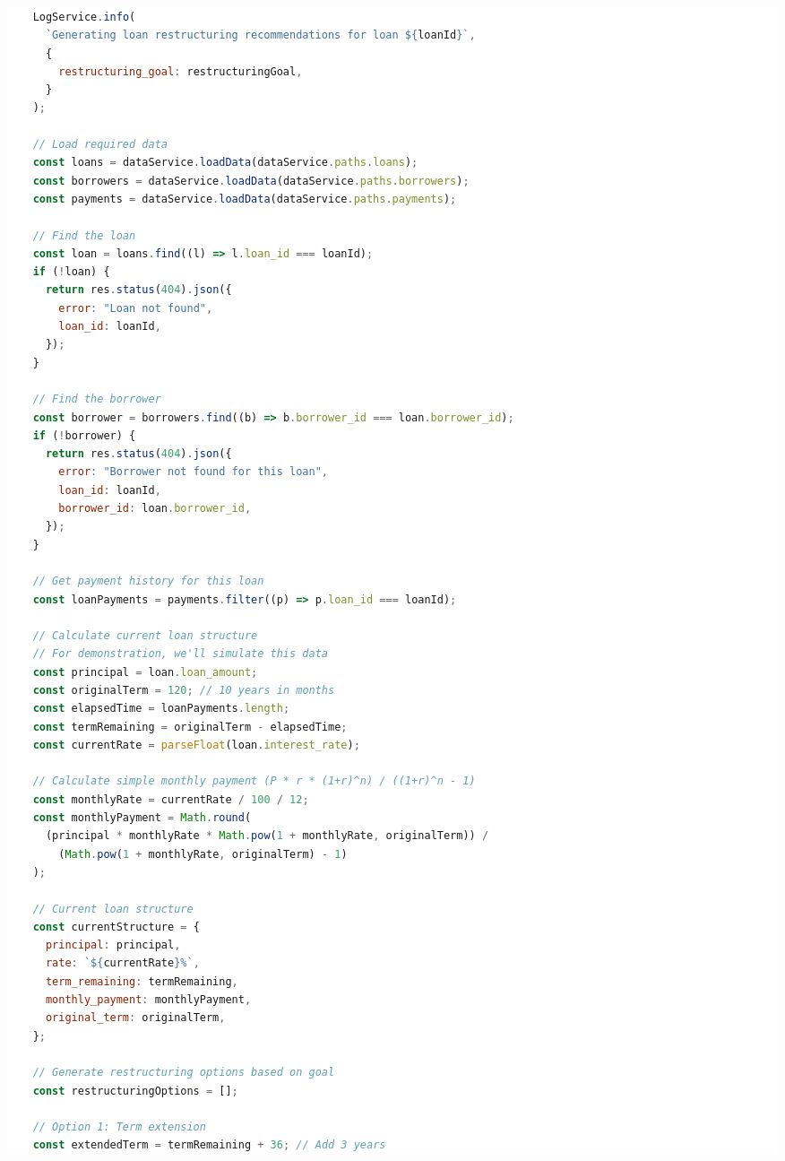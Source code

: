 ```javascript
    LogService.info(
      `Generating loan restructuring recommendations for loan ${loanId}`,
      {
        restructuring_goal: restructuringGoal,
      }
    );

    // Load required data
    const loans = dataService.loadData(dataService.paths.loans);
    const borrowers = dataService.loadData(dataService.paths.borrowers);
    const payments = dataService.loadData(dataService.paths.payments);

    // Find the loan
    const loan = loans.find((l) => l.loan_id === loanId);
    if (!loan) {
      return res.status(404).json({
        error: "Loan not found",
        loan_id: loanId,
      });
    }

    // Find the borrower
    const borrower = borrowers.find((b) => b.borrower_id === loan.borrower_id);
    if (!borrower) {
      return res.status(404).json({
        error: "Borrower not found for this loan",
        loan_id: loanId,
        borrower_id: loan.borrower_id,
      });
    }

    // Get payment history for this loan
    const loanPayments = payments.filter((p) => p.loan_id === loanId);

    // Calculate current loan structure
    // For demonstration, we'll simulate this data
    const principal = loan.loan_amount;
    const originalTerm = 120; // 10 years in months
    const elapsedTime = loanPayments.length;
    const termRemaining = originalTerm - elapsedTime;
    const currentRate = parseFloat(loan.interest_rate);

    // Calculate simple monthly payment (P * r * (1+r)^n) / ((1+r)^n - 1)
    const monthlyRate = currentRate / 100 / 12;
    const monthlyPayment = Math.round(
      (principal * monthlyRate * Math.pow(1 + monthlyRate, originalTerm)) /
        (Math.pow(1 + monthlyRate, originalTerm) - 1)
    );

    // Current loan structure
    const currentStructure = {
      principal: principal,
      rate: `${currentRate}%`,
      term_remaining: termRemaining,
      monthly_payment: monthlyPayment,
      original_term: originalTerm,
    };

    // Generate restructuring options based on goal
    const restructuringOptions = [];

    // Option 1: Term extension
    const extendedTerm = termRemaining + 36; // Add 3 years
```